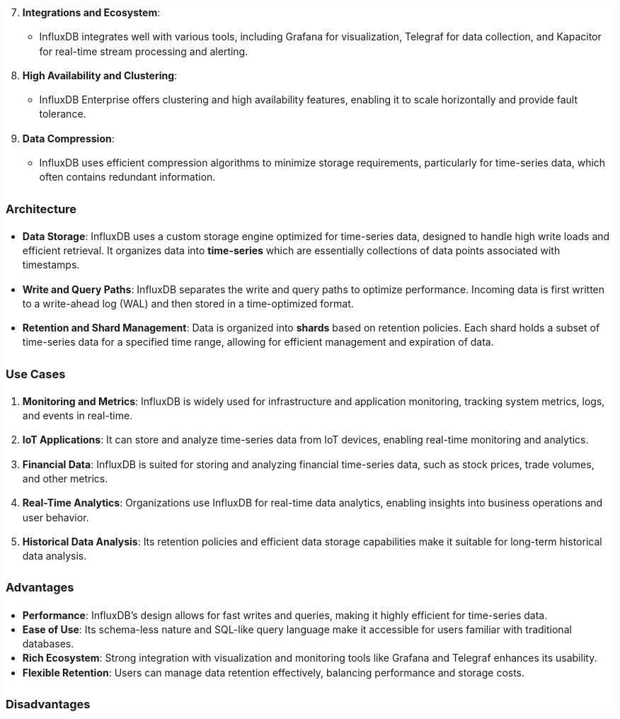 7. **Integrations and Ecosystem**:
   - InfluxDB integrates well with various tools, including Grafana for visualization, Telegraf for data collection, and Kapacitor for real-time stream processing and alerting.

8. **High Availability and Clustering**:
   - InfluxDB Enterprise offers clustering and high availability features, enabling it to scale horizontally and provide fault tolerance.

9. **Data Compression**:
   - InfluxDB uses efficient compression algorithms to minimize storage requirements, particularly for time-series data, which often contains redundant information.

### Architecture

- **Data Storage**: InfluxDB uses a custom storage engine optimized for time-series data, designed to handle high write loads and efficient retrieval. It organizes data into **time-series** which are essentially collections of data points associated with timestamps.

- **Write and Query Paths**: InfluxDB separates the write and query paths to optimize performance. Incoming data is first written to a write-ahead log (WAL) and then stored in a time-optimized format.

- **Retention and Shard Management**: Data is organized into **shards** based on retention policies. Each shard holds a subset of time-series data for a specified time range, allowing for efficient management and expiration of data.

### Use Cases

1. **Monitoring and Metrics**: InfluxDB is widely used for infrastructure and application monitoring, tracking system metrics, logs, and events in real-time.

2. **IoT Applications**: It can store and analyze time-series data from IoT devices, enabling real-time monitoring and analytics.

3. **Financial Data**: InfluxDB is suited for storing and analyzing financial time-series data, such as stock prices, trade volumes, and other metrics.

4. **Real-Time Analytics**: Organizations use InfluxDB for real-time data analytics, enabling insights into business operations and user behavior.

5. **Historical Data Analysis**: Its retention policies and efficient data storage capabilities make it suitable for long-term historical data analysis.

### Advantages

- **Performance**: InfluxDB’s design allows for fast writes and queries, making it highly efficient for time-series data.
- **Ease of Use**: Its schema-less nature and SQL-like query language make it accessible for users familiar with traditional databases.
- **Rich Ecosystem**: Strong integration with visualization and monitoring tools like Grafana and Telegraf enhances its usability.
- **Flexible Retention**: Users can manage data retention effectively, balancing performance and storage costs.

### Disadvantages
